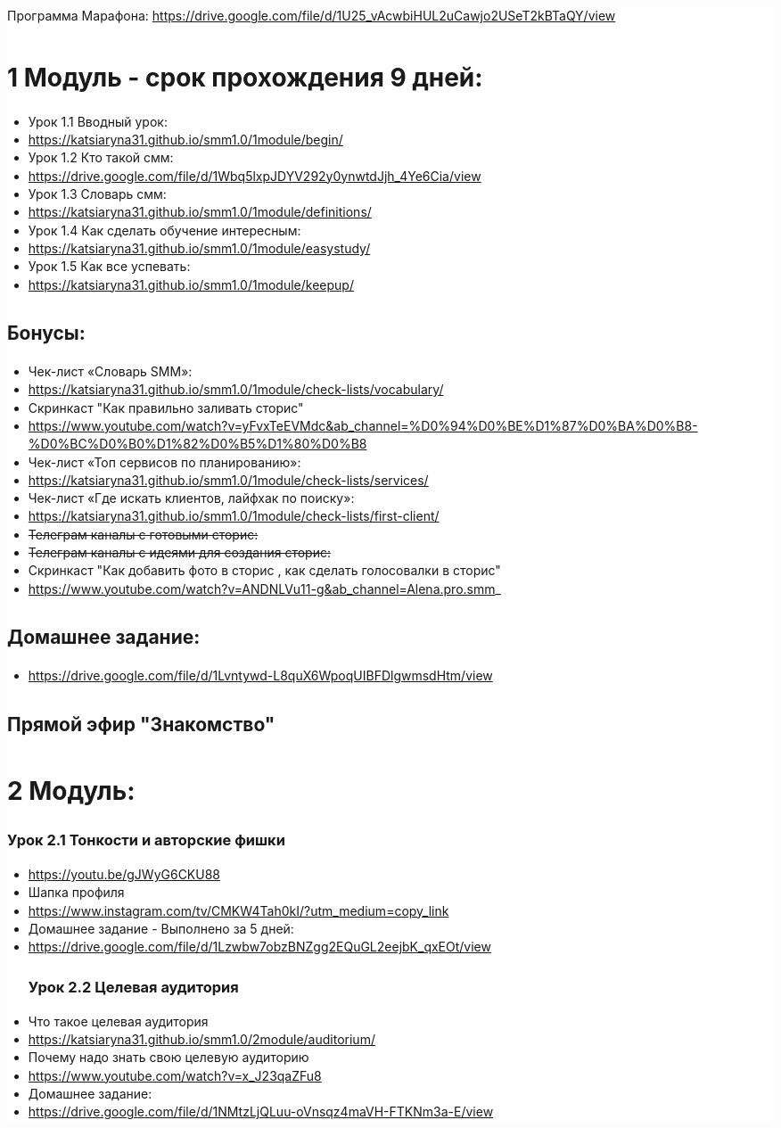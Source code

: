 Программа Марафона: https://drive.google.com/file/d/1U25_vAcwbiHUL2uCawjo2USeT2kBTaQY/view

# 1 Модуль - срок прохождения 9 дней:
- Урок 1.1 Вводный урок:
- https://katsiaryna31.github.io/smm1.0/1module/begin/
- Урок 1.2 Кто такой смм:
- https://drive.google.com/file/d/1Wbq5lxpJDYV292y0ynwtdJjh_4Ye6Cia/view
- Урок 1.3 Словарь смм:
- https://katsiaryna31.github.io/smm1.0/1module/definitions/
- Урок 1.4 Как сделать обучение интересным:
- https://katsiaryna31.github.io/smm1.0/1module/easystudy/
- Урок 1.5 Как все успевать:
- https://katsiaryna31.github.io/smm1.0/1module/keepup/
## Бонусы:
- Чек-лист «Словарь SMM»:
- https://katsiaryna31.github.io/smm1.0/1module/check-lists/vocabulary/
- Скринкаст "Как правильно заливать сторис"
- https://www.youtube.com/watch?v=yFvxTeEVMdc&ab_channel=%D0%94%D0%BE%D1%87%D0%BA%D0%B8-%D0%BC%D0%B0%D1%82%D0%B5%D1%80%D0%B8
- Чек-лист «Топ сервисов по планированию»:
- https://katsiaryna31.github.io/smm1.0/1module/check-lists/services/
- Чек-лист «Где искать клиентов, лайфхак по поиску»:
- https://katsiaryna31.github.io/smm1.0/1module/check-lists/first-client/
- ~~Телеграм каналы с готовыми сторис:~~
- ~~Телеграм каналы с идеями для создания сторис:~~
- Скринкаст "Как добавить фото в сторис , как сделать голосовалки в сторис"
- https://www.youtube.com/watch?v=ANDNLVu11-g&ab_channel=Alena.pro.smm_

## Домашнее задание:
- https://drive.google.com/file/d/1Lvntywd-L8quX6WpoqUIBFDlgwmsdHtm/view
## Прямой эфир "Знакомство"

# 2 Модуль:
  ### Урок 2.1 Тонкости и авторские фишки
- https://youtu.be/gJWyG6CKU88
- Шапка профиля
- https://www.instagram.com/tv/CMKW4Tah0kI/?utm_medium=copy_link
- Домашнее задание - Выполнено за 5 дней:
- https://drive.google.com/file/d/1Lzwbw7obzBNZgg2EQuGL2eejbK_qxEOt/view
  ### Урок 2.2 Целевая аудитория
- Что такое целевая аудитория
- https://katsiaryna31.github.io/smm1.0/2module/auditorium/
- Почему надо знать свою целевую аудиторию
- https://www.youtube.com/watch?v=x_J23qaZFu8
- Домашнее задание:
- https://drive.google.com/file/d/1NMtzLjQLuu-oVnsqz4maVH-FTKNm3a-E/view
